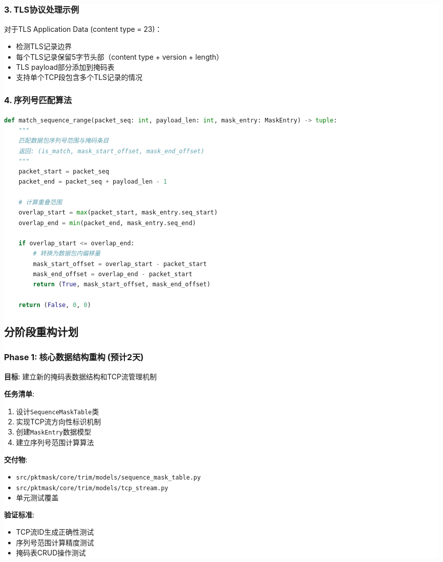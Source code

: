 ### 3. TLS协议处理示例

对于TLS Application Data (content type = 23)：
- 检测TLS记录边界
- 每个TLS记录保留5字节头部（content type + version + length）
- TLS payload部分添加到掩码表
- 支持单个TCP段包含多个TLS记录的情况

### 4. 序列号匹配算法

```python
def match_sequence_range(packet_seq: int, payload_len: int, mask_entry: MaskEntry) -> tuple:
    """
    匹配数据包序列号范围与掩码条目
    返回: (is_match, mask_start_offset, mask_end_offset)
    """
    packet_start = packet_seq
    packet_end = packet_seq + payload_len - 1
    
    # 计算重叠范围
    overlap_start = max(packet_start, mask_entry.seq_start)
    overlap_end = min(packet_end, mask_entry.seq_end)
    
    if overlap_start <= overlap_end:
        # 转换为数据包内偏移量
        mask_start_offset = overlap_start - packet_start
        mask_end_offset = overlap_end - packet_start
        return (True, mask_start_offset, mask_end_offset)
    
    return (False, 0, 0)
```

## 分阶段重构计划

### Phase 1: 核心数据结构重构 (预计2天)

**目标**: 建立新的掩码表数据结构和TCP流管理机制

**任务清单**:
1. 设计`SequenceMaskTable`类
2. 实现TCP流方向性标识机制
3. 创建`MaskEntry`数据模型
4. 建立序列号范围计算算法

**交付物**:
- `src/pktmask/core/trim/models/sequence_mask_table.py`
- `src/pktmask/core/trim/models/tcp_stream.py`
- 单元测试覆盖

**验证标准**:
- TCP流ID生成正确性测试
- 序列号范围计算精度测试
- 掩码表CRUD操作测试
